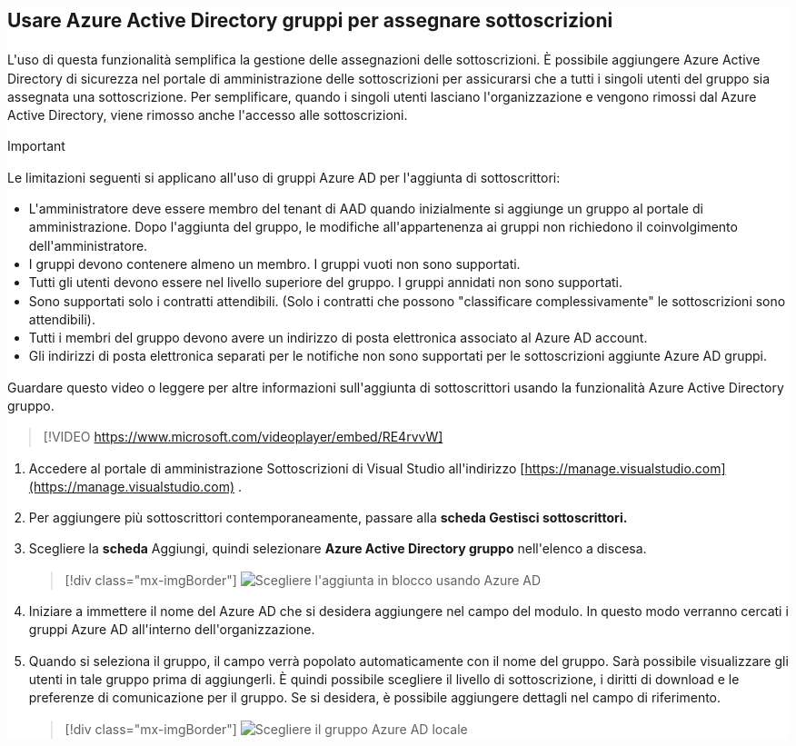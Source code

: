 ## <a name="use-azure-active-directory-groups-to-assign-subscriptions"></a>Usare Azure Active Directory gruppi per assegnare sottoscrizioni 
L'uso di questa funzionalità semplifica la gestione delle assegnazioni delle sottoscrizioni. È possibile aggiungere Azure Active Directory di sicurezza nel portale di amministrazione delle sottoscrizioni per assicurarsi che a tutti i singoli utenti del gruppo sia assegnata una sottoscrizione. Per semplificare, quando i singoli utenti lasciano l'organizzazione e vengono rimossi dal Azure Active Directory, viene rimosso anche l'accesso alle sottoscrizioni. 


> [!IMPORTANT]
>
> Le limitazioni seguenti si applicano all'uso di gruppi Azure AD per l'aggiunta di sottoscrittori:
> - L'amministratore deve essere membro del tenant di AAD quando inizialmente si aggiunge un gruppo al portale di amministrazione.  Dopo l'aggiunta del gruppo, le modifiche all'appartenenza ai gruppi non richiedono il coinvolgimento dell'amministratore. 
> - I gruppi devono contenere almeno un membro.  I gruppi vuoti non sono supportati.
> - Tutti gli utenti devono essere nel livello superiore del gruppo.  I gruppi annidati non sono supportati.
> - Sono supportati solo i contratti attendibili. (Solo i contratti che possono "classificare complessivamente" le sottoscrizioni sono attendibili).
> - Tutti i membri del gruppo devono avere un indirizzo di posta elettronica associato al Azure AD account.
> - Gli indirizzi di posta elettronica separati per le notifiche non sono supportati per le sottoscrizioni aggiunte Azure AD gruppi.  

Guardare questo video o leggere per altre informazioni sull'aggiunta di sottoscrittori usando la funzionalità Azure Active Directory gruppo. 
<br>

> [!VIDEO https://www.microsoft.com/videoplayer/embed/RE4rvvW]

1. Accedere al portale di amministrazione Sottoscrizioni di Visual Studio all'indirizzo [https://manage.visualstudio.com](https://manage.visualstudio.com) .

2. Per aggiungere più sottoscrittori contemporaneamente, passare alla **scheda Gestisci sottoscrittori.**

3. Scegliere la **scheda** Aggiungi, quindi selezionare **Azure Active Directory gruppo** nell'elenco a discesa.  

   > [!div class="mx-imgBorder"]
   > ![Scegliere l'aggiunta in blocco usando Azure AD](_img/assign-license-bulk/bulk-add-aad.png "Scegliere la funzionalità Aggiungi in blocco Azure AD per eseguire il pull dei sottoscrittori dal gruppo Azure Active Directory sottoscrizione.")

4. Iniziare a immettere il nome del Azure AD che si desidera aggiungere nel campo del modulo. In questo modo verranno cercati i gruppi Azure AD all'interno dell'organizzazione. 

5. Quando si seleziona il gruppo, il campo verrà popolato automaticamente con il nome del gruppo. Sarà possibile visualizzare gli utenti in tale gruppo prima di aggiungerli. È quindi possibile scegliere il livello di sottoscrizione, i diritti di download e le preferenze di comunicazione per il gruppo. Se si desidera, è possibile aggiungere dettagli nel campo di riferimento. 

   > [!div class="mx-imgBorder"]
   > ![Scegliere il gruppo Azure AD locale](_img/assign-license-bulk/bulk-add-aad-details.png "Scegliere il nome del gruppo Azure AD per aggiungere sottoscrittori da tale gruppo.")
